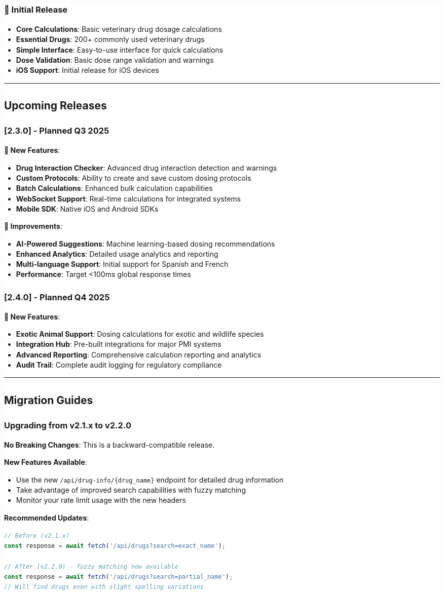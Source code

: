 ### 🚀 Initial Release
- **Core Calculations**: Basic veterinary drug dosage calculations
- **Essential Drugs**: 200+ commonly used veterinary drugs
- **Simple Interface**: Easy-to-use interface for quick calculations
- **Dose Validation**: Basic dose range validation and warnings
- **iOS Support**: Initial release for iOS devices

---

## Upcoming Releases

### [2.3.0] - Planned Q3 2025

**🚀 New Features**:
- **Drug Interaction Checker**: Advanced drug interaction detection and warnings
- **Custom Protocols**: Ability to create and save custom dosing protocols
- **Batch Calculations**: Enhanced bulk calculation capabilities
- **WebSocket Support**: Real-time calculations for integrated systems
- **Mobile SDK**: Native iOS and Android SDKs

**🔧 Improvements**:
- **AI-Powered Suggestions**: Machine learning-based dosing recommendations
- **Enhanced Analytics**: Detailed usage analytics and reporting
- **Multi-language Support**: Initial support for Spanish and French
- **Performance**: Target <100ms global response times

### [2.4.0] - Planned Q4 2025

**🚀 New Features**:
- **Exotic Animal Support**: Dosing calculations for exotic and wildlife species
- **Integration Hub**: Pre-built integrations for major PMI systems
- **Advanced Reporting**: Comprehensive calculation reporting and analytics
- **Audit Trail**: Complete audit logging for regulatory compliance

---

## Migration Guides

### Upgrading from v2.1.x to v2.2.0

**No Breaking Changes**: This is a backward-compatible release.

**New Features Available**:
- Use the new `/api/drug-info/{drug_name}` endpoint for detailed drug information
- Take advantage of improved search capabilities with fuzzy matching
- Monitor your rate limit usage with the new headers

**Recommended Updates**:
```javascript
// Before (v2.1.x)
const response = await fetch('/api/drugs?search=exact_name');

// After (v2.2.0) - fuzzy matching now available
const response = await fetch('/api/drugs?search=partial_name');
// Will find drugs even with slight spelling variations
```
